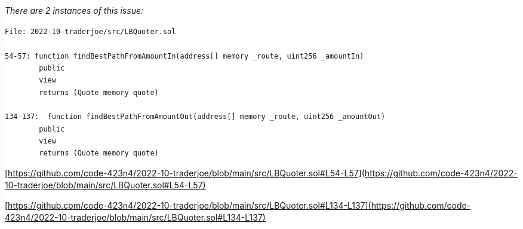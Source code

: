 *There are 2 instances of this issue:*

```
File: 2022-10-traderjoe/src/LBQuoter.sol

54-57: function findBestPathFromAmountIn(address[] memory _route, uint256 _amountIn)
        public
        view
        returns (Quote memory quote)

134-137:  function findBestPathFromAmountOut(address[] memory _route, uint256 _amountOut)
        public
        view
        returns (Quote memory quote)

```
[https://github.com/code-423n4/2022-10-traderjoe/blob/main/src/LBQuoter.sol#L54-L57](https://github.com/code-423n4/2022-10-traderjoe/blob/main/src/LBQuoter.sol#L54-L57)

[https://github.com/code-423n4/2022-10-traderjoe/blob/main/src/LBQuoter.sol#L134-L137](https://github.com/code-423n4/2022-10-traderjoe/blob/main/src/LBQuoter.sol#L134-L137)



